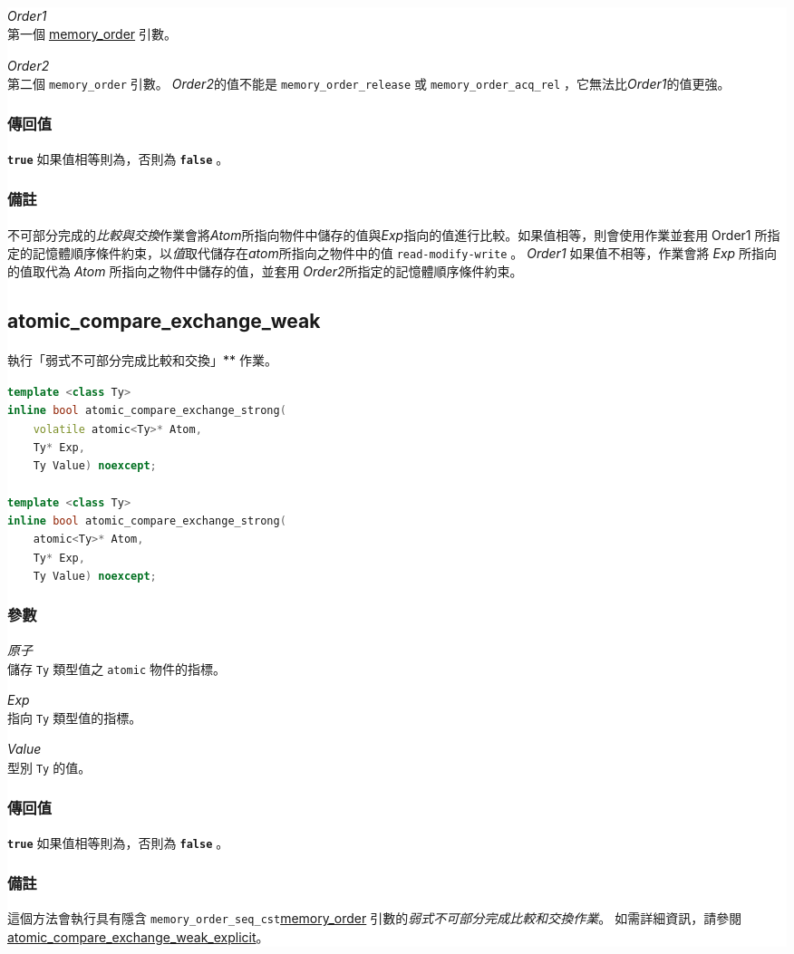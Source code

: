 *Order1*\
第一個 [memory_order](../standard-library/atomic-enums.md#memory_order_enum) 引數。

*Order2*\
第二個 `memory_order` 引數。 *Order2*的值不能是 `memory_order_release` 或 `memory_order_acq_rel` ，它無法比*Order1*的值更強。

### <a name="return-value"></a>傳回值

**`true`** 如果值相等則為，否則為 **`false`** 。

### <a name="remarks"></a>備註

不可部分完成的*比較與交換*作業會將*Atom*所指向物件中儲存的值與*Exp*指向的值進行比較。如果值相等，則會使用作業並套用 Order1 所指定的記憶體順序條件約束，以*值*取代儲存在*atom*所指向之物件中的值 `read-modify-write` 。 *Order1* 如果值不相等，作業會將 *Exp* 所指向的值取代為 *Atom* 所指向之物件中儲存的值，並套用 *Order2*所指定的記憶體順序條件約束。

## <a name="atomic_compare_exchange_weak"></a><a name="atomic_compare_exchange_weak"></a> atomic_compare_exchange_weak

執行「弱式不可部分完成比較和交換」** 作業。

```cpp
template <class Ty>
inline bool atomic_compare_exchange_strong(
    volatile atomic<Ty>* Atom,
    Ty* Exp,
    Ty Value) noexcept;

template <class Ty>
inline bool atomic_compare_exchange_strong(
    atomic<Ty>* Atom,
    Ty* Exp,
    Ty Value) noexcept;
```

### <a name="parameters"></a>參數

*原子*\
儲存 `Ty` 類型值之 `atomic` 物件的指標。

*Exp*\
指向 `Ty` 類型值的指標。

*Value*\
型別 `Ty` 的值。

### <a name="return-value"></a>傳回值

**`true`** 如果值相等則為，否則為 **`false`** 。

### <a name="remarks"></a>備註

這個方法會執行具有隱含 `memory_order_seq_cst`[memory_order](../standard-library/atomic-enums.md#memory_order_enum) 引數的*弱式不可部分完成比較和交換作業*。 如需詳細資訊，請參閱 [atomic_compare_exchange_weak_explicit](../standard-library/atomic-functions.md#atomic_compare_exchange_weak_explicit)。
